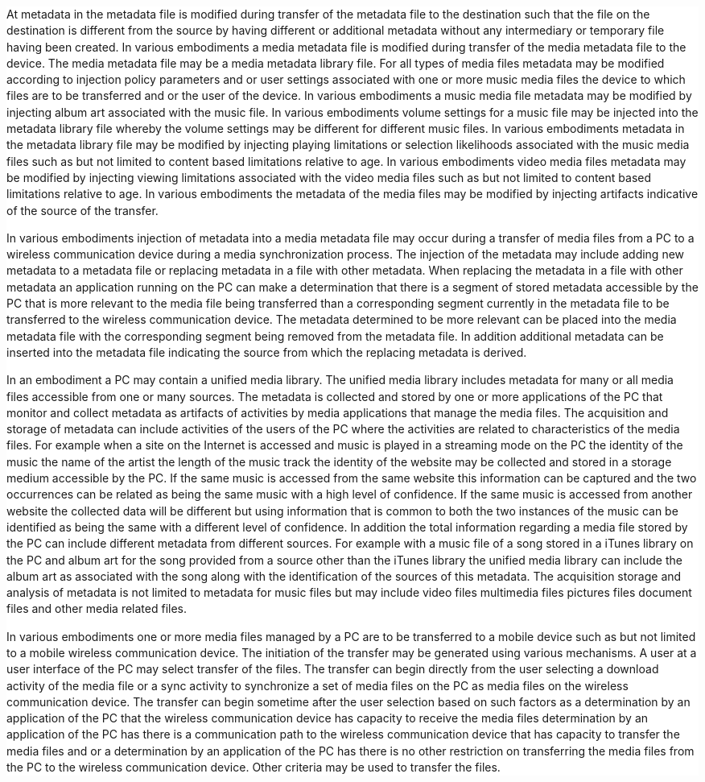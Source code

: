 At metadata in the metadata file is modified during transfer of the metadata file to the destination such that the file on the destination is different from the source by having different or additional metadata without any intermediary or temporary file having been created. In various embodiments a media metadata file is modified during transfer of the media metadata file to the device. The media metadata file may be a media metadata library file. For all types of media files metadata may be modified according to injection policy parameters and or user settings associated with one or more music media files the device to which files are to be transferred and or the user of the device. In various embodiments a music media file metadata may be modified by injecting album art associated with the music file. In various embodiments volume settings for a music file may be injected into the metadata library file whereby the volume settings may be different for different music files. In various embodiments metadata in the metadata library file may be modified by injecting playing limitations or selection likelihoods associated with the music media files such as but not limited to content based limitations relative to age. In various embodiments video media files metadata may be modified by injecting viewing limitations associated with the video media files such as but not limited to content based limitations relative to age. In various embodiments the metadata of the media files may be modified by injecting artifacts indicative of the source of the transfer.

In various embodiments injection of metadata into a media metadata file may occur during a transfer of media files from a PC to a wireless communication device during a media synchronization process. The injection of the metadata may include adding new metadata to a metadata file or replacing metadata in a file with other metadata. When replacing the metadata in a file with other metadata an application running on the PC can make a determination that there is a segment of stored metadata accessible by the PC that is more relevant to the media file being transferred than a corresponding segment currently in the metadata file to be transferred to the wireless communication device. The metadata determined to be more relevant can be placed into the media metadata file with the corresponding segment being removed from the metadata file. In addition additional metadata can be inserted into the metadata file indicating the source from which the replacing metadata is derived.

In an embodiment a PC may contain a unified media library. The unified media library includes metadata for many or all media files accessible from one or many sources. The metadata is collected and stored by one or more applications of the PC that monitor and collect metadata as artifacts of activities by media applications that manage the media files. The acquisition and storage of metadata can include activities of the users of the PC where the activities are related to characteristics of the media files. For example when a site on the Internet is accessed and music is played in a streaming mode on the PC the identity of the music the name of the artist the length of the music track the identity of the website may be collected and stored in a storage medium accessible by the PC. If the same music is accessed from the same website this information can be captured and the two occurrences can be related as being the same music with a high level of confidence. If the same music is accessed from another website the collected data will be different but using information that is common to both the two instances of the music can be identified as being the same with a different level of confidence. In addition the total information regarding a media file stored by the PC can include different metadata from different sources. For example with a music file of a song stored in a iTunes library on the PC and album art for the song provided from a source other than the iTunes library the unified media library can include the album art as associated with the song along with the identification of the sources of this metadata. The acquisition storage and analysis of metadata is not limited to metadata for music files but may include video files multimedia files pictures files document files and other media related files.

In various embodiments one or more media files managed by a PC are to be transferred to a mobile device such as but not limited to a mobile wireless communication device. The initiation of the transfer may be generated using various mechanisms. A user at a user interface of the PC may select transfer of the files. The transfer can begin directly from the user selecting a download activity of the media file or a sync activity to synchronize a set of media files on the PC as media files on the wireless communication device. The transfer can begin sometime after the user selection based on such factors as a determination by an application of the PC that the wireless communication device has capacity to receive the media files determination by an application of the PC has there is a communication path to the wireless communication device that has capacity to transfer the media files and or a determination by an application of the PC has there is no other restriction on transferring the media files from the PC to the wireless communication device. Other criteria may be used to transfer the files.
